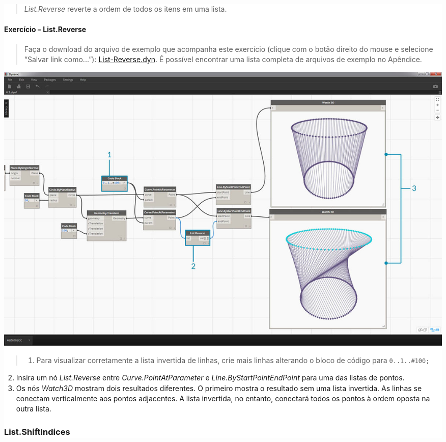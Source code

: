 > *List.Reverse* reverte a ordem de todos os itens em uma lista.

#### Exercício – List.Reverse

> Faça o download do arquivo de exemplo que acompanha este exercício (clique com o botão direito do mouse e selecione “Salvar link como...”): [List-Reverse.dyn](datasets/6-2/List-Reverse.dyn). É possível encontrar uma lista completa de arquivos de exemplo no Apêndice.

![Exercício](images/6-2/Exercise/34.jpg)

> 1. Para visualizar corretamente a lista invertida de linhas, crie mais linhas alterando o bloco de código para ```0..1..#100;```
2. Insira um nó *List.Reverse* entre *Curve.PointAtParameter* e *Line.ByStartPointEndPoint* para uma das listas de pontos.
3. Os nós *Watch3D* mostram dois resultados diferentes. O primeiro mostra o resultado sem uma lista invertida. As linhas se conectam verticalmente aos pontos adjacentes. A lista invertida, no entanto, conectará todos os pontos à ordem oposta na outra lista.

### List.ShiftIndices
